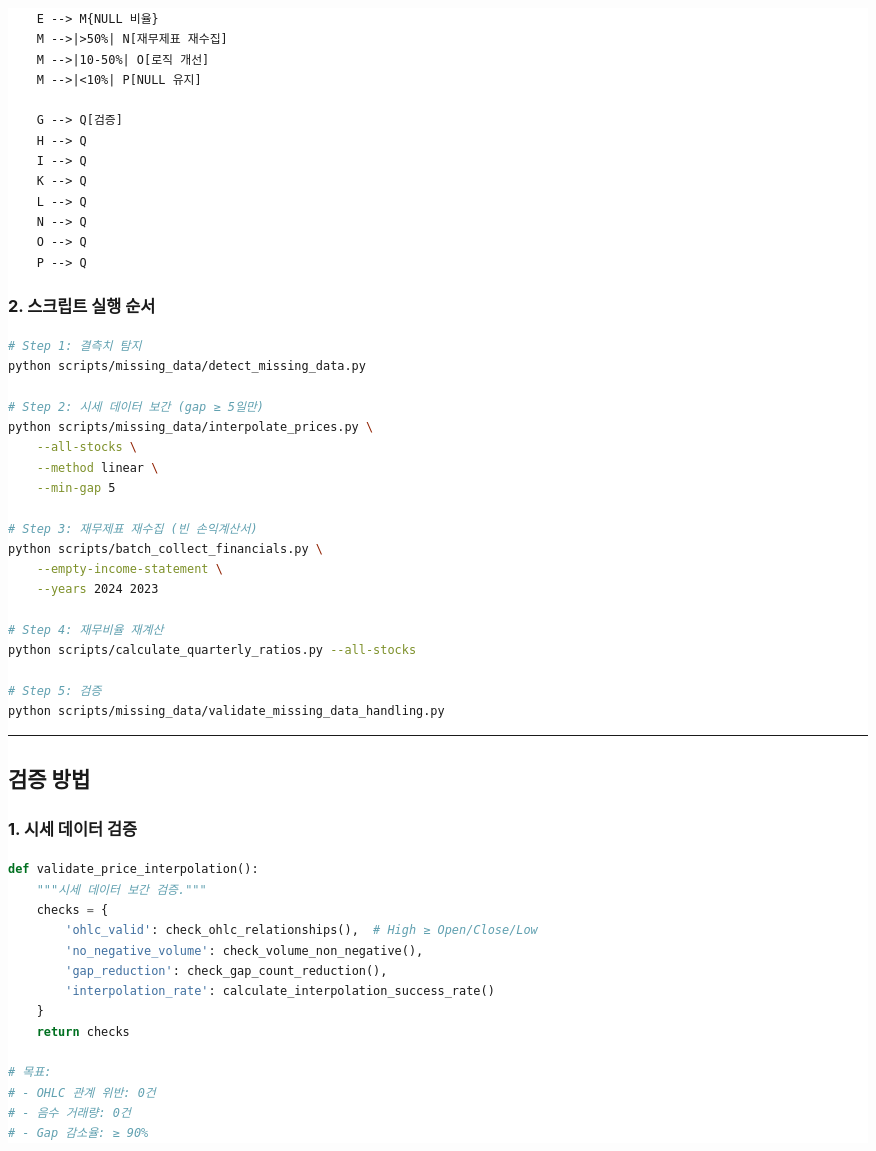 ```mermaid
    E --> M{NULL 비율}
    M -->|>50%| N[재무제표 재수집]
    M -->|10-50%| O[로직 개선]
    M -->|<10%| P[NULL 유지]

    G --> Q[검증]
    H --> Q
    I --> Q
    K --> Q
    L --> Q
    N --> Q
    O --> Q
    P --> Q
```

### 2. 스크립트 실행 순서

```bash
# Step 1: 결측치 탐지
python scripts/missing_data/detect_missing_data.py

# Step 2: 시세 데이터 보간 (gap ≥ 5일만)
python scripts/missing_data/interpolate_prices.py \
    --all-stocks \
    --method linear \
    --min-gap 5

# Step 3: 재무제표 재수집 (빈 손익계산서)
python scripts/batch_collect_financials.py \
    --empty-income-statement \
    --years 2024 2023

# Step 4: 재무비율 재계산
python scripts/calculate_quarterly_ratios.py --all-stocks

# Step 5: 검증
python scripts/missing_data/validate_missing_data_handling.py
```

---

## 검증 방법

### 1. 시세 데이터 검증

```python
def validate_price_interpolation():
    """시세 데이터 보간 검증."""
    checks = {
        'ohlc_valid': check_ohlc_relationships(),  # High ≥ Open/Close/Low
        'no_negative_volume': check_volume_non_negative(),
        'gap_reduction': check_gap_count_reduction(),
        'interpolation_rate': calculate_interpolation_success_rate()
    }
    return checks

# 목표:
# - OHLC 관계 위반: 0건
# - 음수 거래량: 0건
# - Gap 감소율: ≥ 90%
```
